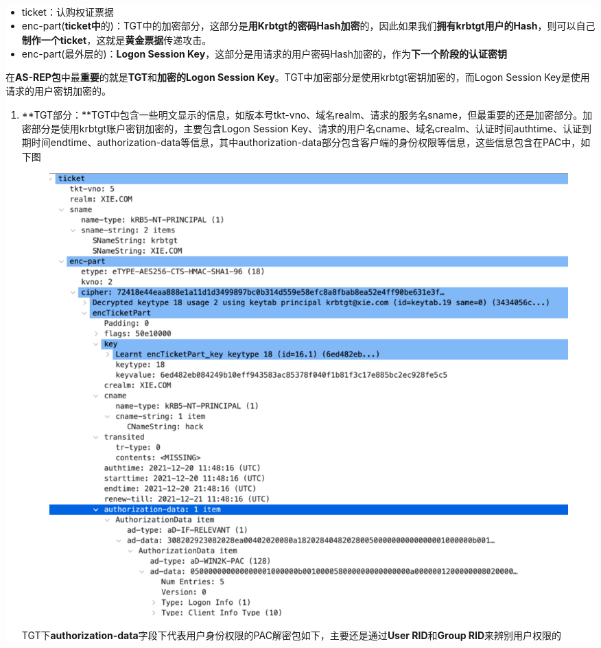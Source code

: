 * ticket：认购权证票据
* enc-part(**ticket中**的)：TGT中的加密部分，这部分是**用Krbtgt的密码Hash加密**的，因此如果我们**拥有krbtgt用户的Hash**，则可以自己**制作一个ticket**，这就是**黄金票据**传递攻击。
* enc-part(最外层的)：**Logon Session Key**，这部分是用请求的用户密码Hash加密的，作为**下一个阶段的认证密钥**

在**AS-REP包**中最**重要**的就是**TGT**和**加密的Logon Session Key**。TGT中加密部分是使用krbtgt密钥加密的，而Logon Session Key是使用请求的用户密钥加密的。

1.  **TGT部分：**TGT中包含一些明文显示的信息，如版本号tkt-vno、域名realm、请求的服务名sname，但最重要的还是加密部分。加密部分是使用krbtgt账户密钥加密的，主要包含Logon Session Key、请求的用户名cname、域名crealm、认证时间authtime、认证到期时间endtime、authorization-data等信息，其中authorization-data部分包含客户端的身份权限等信息，这些信息包含在PAC中，如下图



    <figure><img src="../../.gitbook/assets/image (8).png" alt=""><figcaption></figcaption></figure>

    TGT下**authorization-data**字段下代表用户身份权限的PAC解密包如下，主要还是通过**User RID**和**Group RID**来辨别用户权限的
